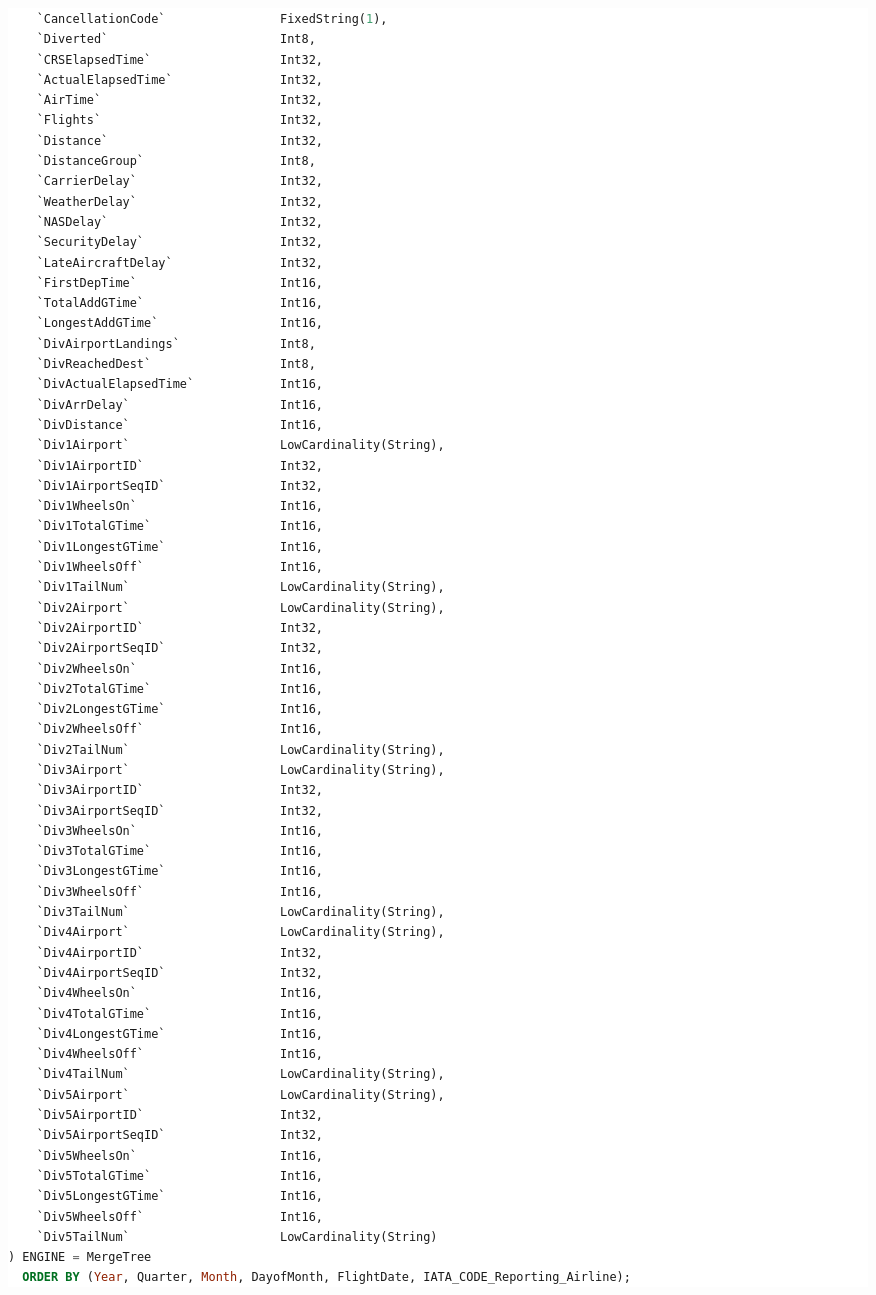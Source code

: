``` sql
    `CancellationCode`                FixedString(1),
    `Diverted`                        Int8,
    `CRSElapsedTime`                  Int32,
    `ActualElapsedTime`               Int32,
    `AirTime`                         Int32,
    `Flights`                         Int32,
    `Distance`                        Int32,
    `DistanceGroup`                   Int8,
    `CarrierDelay`                    Int32,
    `WeatherDelay`                    Int32,
    `NASDelay`                        Int32,
    `SecurityDelay`                   Int32,
    `LateAircraftDelay`               Int32,
    `FirstDepTime`                    Int16,
    `TotalAddGTime`                   Int16,
    `LongestAddGTime`                 Int16,
    `DivAirportLandings`              Int8,
    `DivReachedDest`                  Int8,
    `DivActualElapsedTime`            Int16,
    `DivArrDelay`                     Int16,
    `DivDistance`                     Int16,
    `Div1Airport`                     LowCardinality(String),
    `Div1AirportID`                   Int32,
    `Div1AirportSeqID`                Int32,
    `Div1WheelsOn`                    Int16,
    `Div1TotalGTime`                  Int16,
    `Div1LongestGTime`                Int16,
    `Div1WheelsOff`                   Int16,
    `Div1TailNum`                     LowCardinality(String),
    `Div2Airport`                     LowCardinality(String),
    `Div2AirportID`                   Int32,
    `Div2AirportSeqID`                Int32,
    `Div2WheelsOn`                    Int16,
    `Div2TotalGTime`                  Int16,
    `Div2LongestGTime`                Int16,
    `Div2WheelsOff`                   Int16,
    `Div2TailNum`                     LowCardinality(String),
    `Div3Airport`                     LowCardinality(String),
    `Div3AirportID`                   Int32,
    `Div3AirportSeqID`                Int32,
    `Div3WheelsOn`                    Int16,
    `Div3TotalGTime`                  Int16,
    `Div3LongestGTime`                Int16,
    `Div3WheelsOff`                   Int16,
    `Div3TailNum`                     LowCardinality(String),
    `Div4Airport`                     LowCardinality(String),
    `Div4AirportID`                   Int32,
    `Div4AirportSeqID`                Int32,
    `Div4WheelsOn`                    Int16,
    `Div4TotalGTime`                  Int16,
    `Div4LongestGTime`                Int16,
    `Div4WheelsOff`                   Int16,
    `Div4TailNum`                     LowCardinality(String),
    `Div5Airport`                     LowCardinality(String),
    `Div5AirportID`                   Int32,
    `Div5AirportSeqID`                Int32,
    `Div5WheelsOn`                    Int16,
    `Div5TotalGTime`                  Int16,
    `Div5LongestGTime`                Int16,
    `Div5WheelsOff`                   Int16,
    `Div5TailNum`                     LowCardinality(String)
) ENGINE = MergeTree
  ORDER BY (Year, Quarter, Month, DayofMonth, FlightDate, IATA_CODE_Reporting_Airline);
```